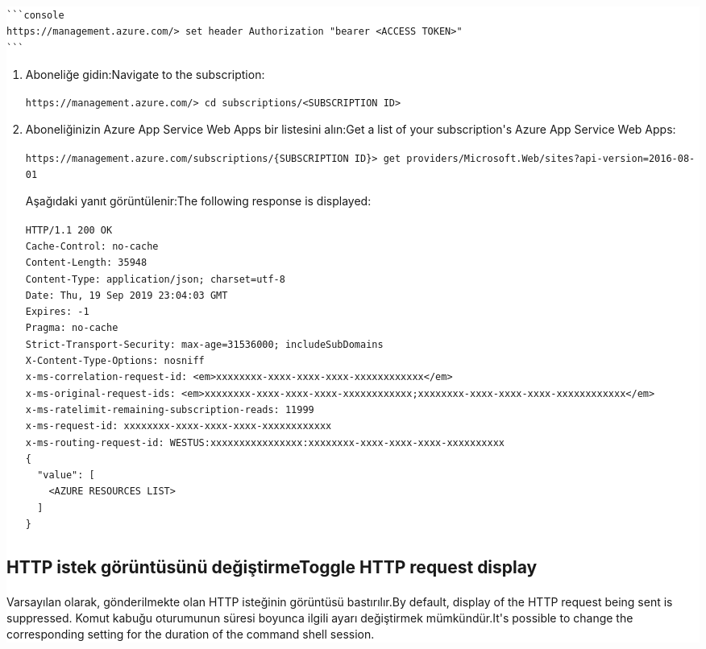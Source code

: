     ```console
    https://management.azure.com/> set header Authorization "bearer <ACCESS TOKEN>"
    ```

1. <span data-ttu-id="3c3d2-342">Aboneliğe gidin:</span><span class="sxs-lookup"><span data-stu-id="3c3d2-342">Navigate to the subscription:</span></span>

    ```console
    https://management.azure.com/> cd subscriptions/<SUBSCRIPTION ID>
    ```

1. <span data-ttu-id="3c3d2-343">Aboneliğinizin Azure App Service Web Apps bir listesini alın:</span><span class="sxs-lookup"><span data-stu-id="3c3d2-343">Get a list of your subscription's Azure App Service Web Apps:</span></span>

    ```console
    https://management.azure.com/subscriptions/{SUBSCRIPTION ID}> get providers/Microsoft.Web/sites?api-version=2016-08-01
    ```

    <span data-ttu-id="3c3d2-344">Aşağıdaki yanıt görüntülenir:</span><span class="sxs-lookup"><span data-stu-id="3c3d2-344">The following response is displayed:</span></span>

    ```console
    HTTP/1.1 200 OK
    Cache-Control: no-cache
    Content-Length: 35948
    Content-Type: application/json; charset=utf-8
    Date: Thu, 19 Sep 2019 23:04:03 GMT
    Expires: -1
    Pragma: no-cache
    Strict-Transport-Security: max-age=31536000; includeSubDomains
    X-Content-Type-Options: nosniff
    x-ms-correlation-request-id: <em>xxxxxxxx-xxxx-xxxx-xxxx-xxxxxxxxxxxx</em>
    x-ms-original-request-ids: <em>xxxxxxxx-xxxx-xxxx-xxxx-xxxxxxxxxxxx;xxxxxxxx-xxxx-xxxx-xxxx-xxxxxxxxxxxx</em>
    x-ms-ratelimit-remaining-subscription-reads: 11999
    x-ms-request-id: xxxxxxxx-xxxx-xxxx-xxxx-xxxxxxxxxxxx
    x-ms-routing-request-id: WESTUS:xxxxxxxxxxxxxxxx:xxxxxxxx-xxxx-xxxx-xxxx-xxxxxxxxxx
    {
      "value": [
        <AZURE RESOURCES LIST>
      ]
    }
    ```

## <a name="toggle-http-request-display"></a><span data-ttu-id="3c3d2-345">HTTP istek görüntüsünü değiştirme</span><span class="sxs-lookup"><span data-stu-id="3c3d2-345">Toggle HTTP request display</span></span>

<span data-ttu-id="3c3d2-346">Varsayılan olarak, gönderilmekte olan HTTP isteğinin görüntüsü bastırılır.</span><span class="sxs-lookup"><span data-stu-id="3c3d2-346">By default, display of the HTTP request being sent is suppressed.</span></span> <span data-ttu-id="3c3d2-347">Komut kabuğu oturumunun süresi boyunca ilgili ayarı değiştirmek mümkündür.</span><span class="sxs-lookup"><span data-stu-id="3c3d2-347">It's possible to change the corresponding setting for the duration of the command shell session.</span></span>
